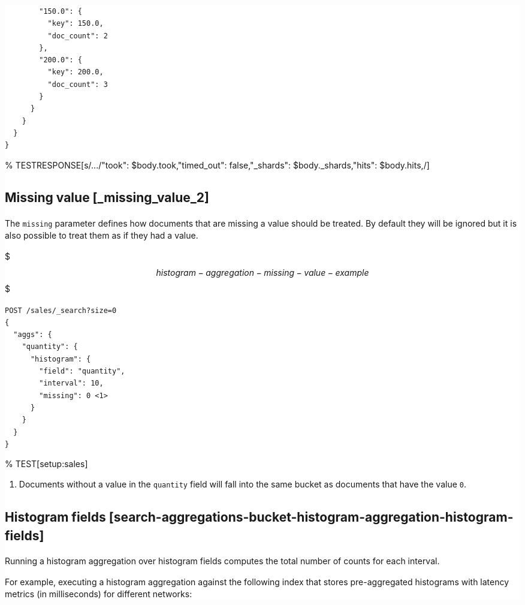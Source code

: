 ```console-result
        "150.0": {
          "key": 150.0,
          "doc_count": 2
        },
        "200.0": {
          "key": 200.0,
          "doc_count": 3
        }
      }
    }
  }
}
```
%  TESTRESPONSE[s/\.\.\./"took": $body.took,"timed_out": false,"_shards": $body._shards,"hits": $body.hits,/]


## Missing value [_missing_value_2]

The `missing` parameter defines how documents that are missing a value should be treated. By default they will be ignored but it is also possible to treat them as if they had a value.

$$$histogram-aggregation-missing-value-example$$$

```console
POST /sales/_search?size=0
{
  "aggs": {
    "quantity": {
      "histogram": {
        "field": "quantity",
        "interval": 10,
        "missing": 0 <1>
      }
    }
  }
}
```
%  TEST[setup:sales]

1. Documents without a value in the `quantity` field will fall into the same bucket as documents that have the value `0`.



## Histogram fields [search-aggregations-bucket-histogram-aggregation-histogram-fields]

Running a histogram aggregation over histogram fields computes the total number of counts for each interval.

For example, executing a histogram aggregation against the following index that stores pre-aggregated histograms with latency metrics (in milliseconds) for different networks:
